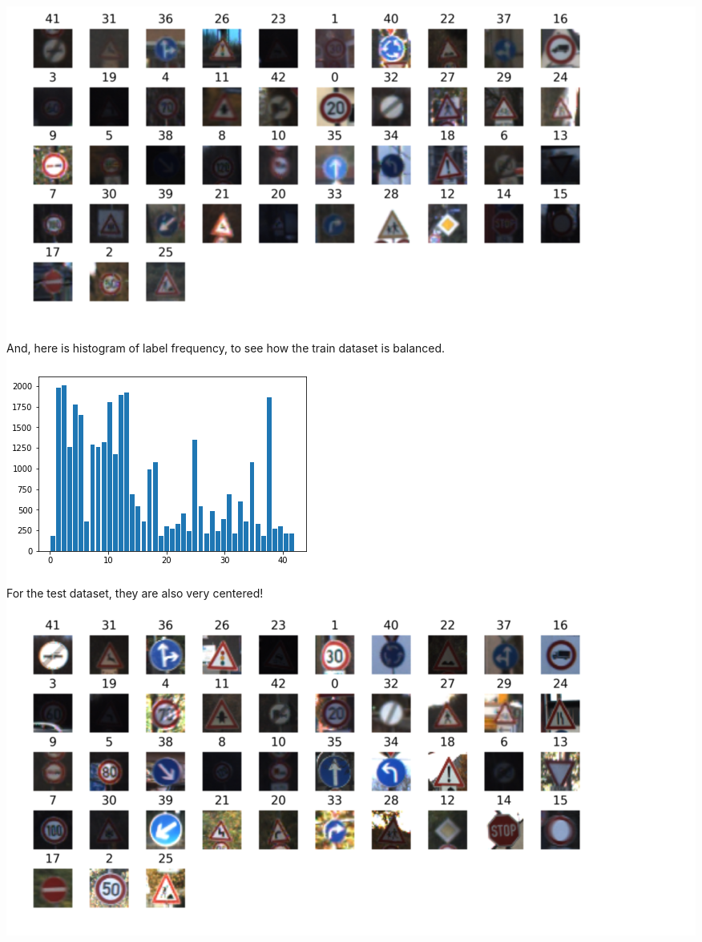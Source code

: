 ![sample_image](./dataset_sample.png)

And, here is histogram of label frequency, to see how the train dataset is balanced. 

![histogram](./dataset_histogram.png)

For the test dataset, they are also very centered!

![test](./dataset_sample_test.png)
